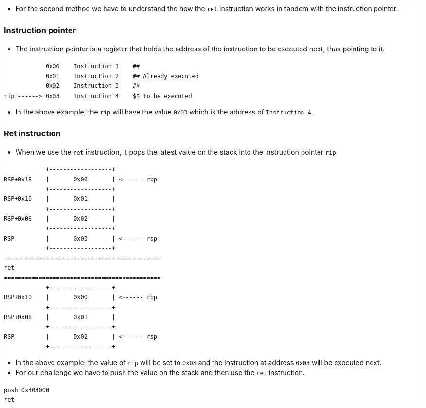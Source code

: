 * For the second method we have to understand the how the `ret` instruction works in tandem with the instruction pointer.

### Instruction pointer

* The instruction pointer is a register that holds the address of the instruction to be executed next, thus pointing to it.

```
            0x00    Instruction 1    ##
            0x01    Instruction 2    ## Already executed
            0x02    Instruction 3    ##
rip ------> 0x03    Instruction 4    $$ To be executed
```

* In the above example, the `rip` will have the value `0x03` which is the address of `Instruction 4`.

### Ret instruction

* When we use the `ret` instruction, it pops the latest value on the stack into the instruction pointer `rip`.

```
            +------------------+
RSP+0x18    |       0x00       | <------ rbp 
            +------------------+                                                       
RSP+0x10    |       0x01       | 
            +------------------+                                                           
RSP+0x08    |       0x02       |
            +------------------+
RSP         |       0x03       | <------ rsp  
            +------------------+
=============================================
ret
=============================================
            +------------------+
RSP+0x10    |       0x00       | <------ rbp 
            +------------------+                                                       
RSP+0x08    |       0x01       | 
            +------------------+                                                           
RSP         |       0x02       | <------ rsp
            +------------------+
```

* In the above example, the value of `rip` will be set to `0x03` and the instruction at address `0x03` will be executed next.
* For our challenge we have to push the value on the stack and then use the `ret` instruction.

```
push 0x403000
ret
```

##
